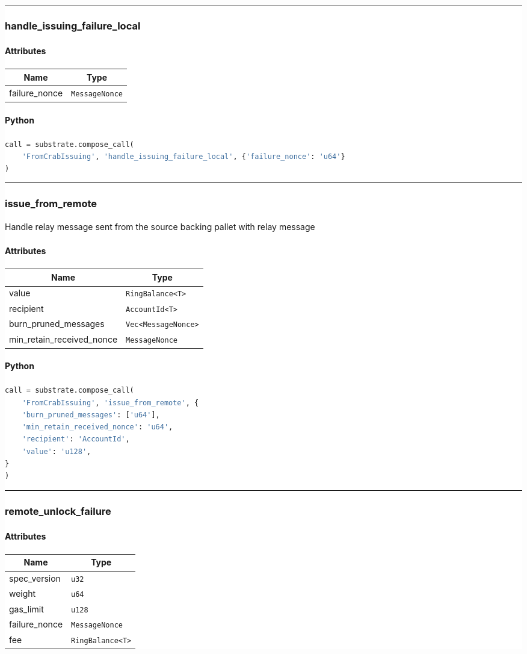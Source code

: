 ---------
### handle_issuing_failure_local
#### Attributes
| Name | Type |
| -------- | -------- | 
| failure_nonce | `MessageNonce` | 

#### Python
```python
call = substrate.compose_call(
    'FromCrabIssuing', 'handle_issuing_failure_local', {'failure_nonce': 'u64'}
)
```

---------
### issue_from_remote
Handle relay message sent from the source backing pallet with relay message
#### Attributes
| Name | Type |
| -------- | -------- | 
| value | `RingBalance<T>` | 
| recipient | `AccountId<T>` | 
| burn_pruned_messages | `Vec<MessageNonce>` | 
| min_retain_received_nonce | `MessageNonce` | 

#### Python
```python
call = substrate.compose_call(
    'FromCrabIssuing', 'issue_from_remote', {
    'burn_pruned_messages': ['u64'],
    'min_retain_received_nonce': 'u64',
    'recipient': 'AccountId',
    'value': 'u128',
}
)
```

---------
### remote_unlock_failure
#### Attributes
| Name | Type |
| -------- | -------- | 
| spec_version | `u32` | 
| weight | `u64` | 
| gas_limit | `u128` | 
| failure_nonce | `MessageNonce` | 
| fee | `RingBalance<T>` | 
